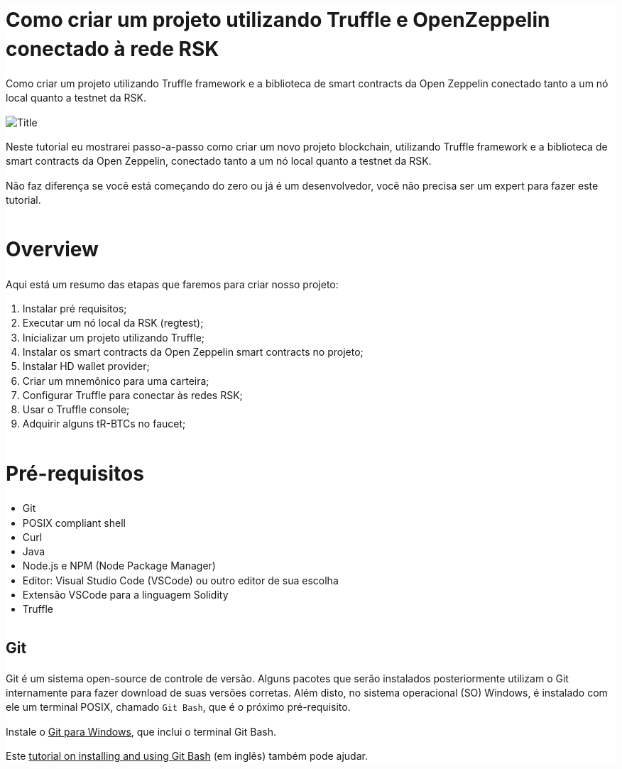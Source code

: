# Como criar um projeto utilizando Truffle e OpenZeppelin conectado à rede RSK

Como criar um projeto utilizando Truffle framework e a biblioteca de smart contracts da Open Zeppelin conectado tanto a um nó local quanto a testnet da RSK.

![Title](/images/image-00.png)

Neste tutorial eu mostrarei passo-a-passo como criar um novo projeto blockchain, utilizando Truffle framework e a biblioteca de smart contracts da Open Zeppelin, conectado tanto a um nó local quanto a testnet da RSK.

Não faz diferença se você está começando do zero ou já é um desenvolvedor, você não precisa ser um expert para fazer este tutorial. 

# Overview

Aqui está um resumo das etapas que faremos para criar nosso projeto:

1. Instalar pré requisitos;
2. Executar um nó local da RSK (regtest);
3. Inicializar um projeto utilizando Truffle;
4. Instalar os smart contracts da Open Zeppelin smart contracts no projeto;
5. Instalar HD wallet provider;
6. Criar um mnemônico para uma carteira;
7. Configurar Truffle para conectar às redes RSK;
10. Usar o Truffle console;
11. Adquirir alguns tR-BTCs no faucet;

# Pré-requisitos

* Git
* POSIX compliant shell
* Curl
* Java
* Node.js e NPM (Node Package Manager)
* Editor: Visual Studio Code (VSCode) ou outro editor de sua escolha
* Extensão VSCode para a linguagem Solidity
* Truffle

## Git

Git é um sistema open-source de controle de versão. Alguns pacotes que serão instalados posteriormente utilizam o Git internamente para fazer download de suas versões corretas.
Além disto, no sistema operacional (SO) Windows, é instalado com ele um terminal POSIX, chamado `Git Bash`, que é o próximo pré-requisito. 

Instale o [Git para Windows](https://gitforwindows.org/), que inclui o terminal Git Bash. 

Este [tutorial on installing and using Git Bash](https://www.atlassian.com/git/tutorials/git-bash) (em inglês) também pode ajudar.
